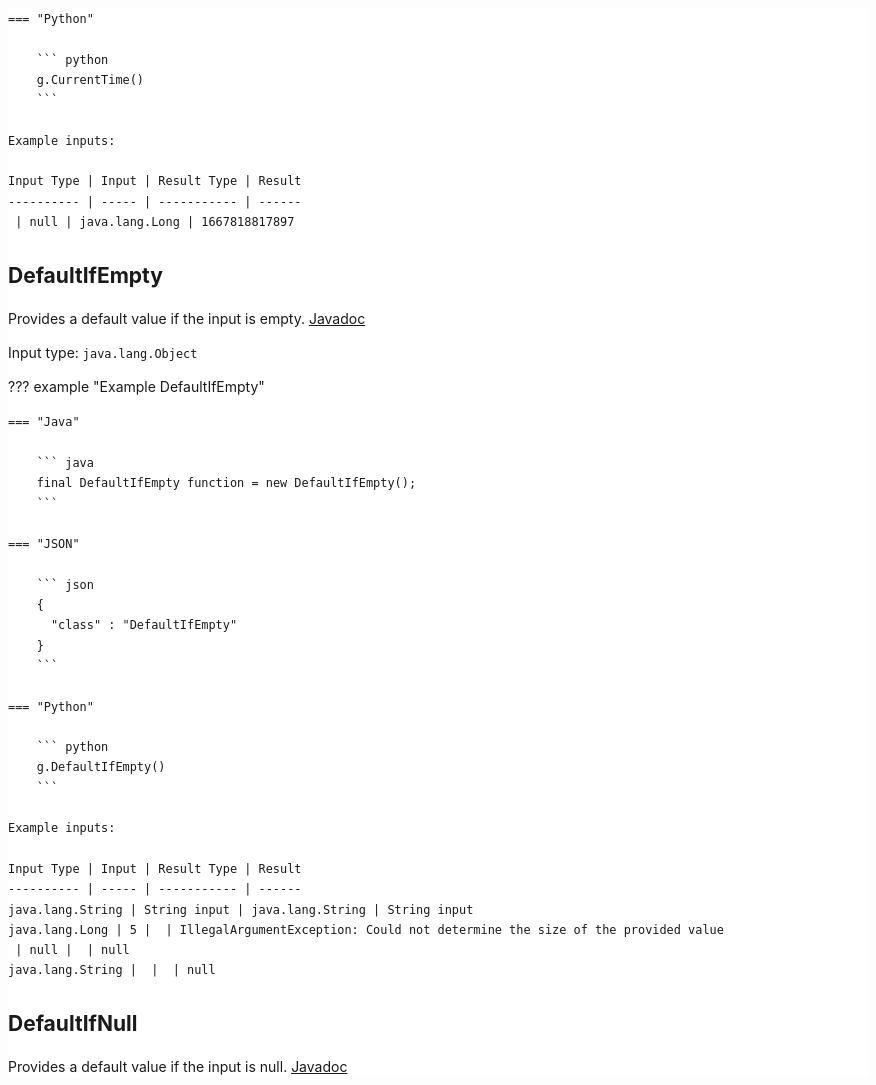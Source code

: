     === "Python"

        ``` python
        g.CurrentTime()
        ```
    
    Example inputs:

    Input Type | Input | Result Type | Result
    ---------- | ----- | ----------- | ------
     | null | java.lang.Long | 1667818817897

## DefaultIfEmpty

Provides a default value if the input is empty. [Javadoc](https://gchq.github.io/koryphe/uk/gov/gchq/koryphe/impl/function/DefaultIfEmpty.html)

Input type: `java.lang.Object`

??? example "Example DefaultIfEmpty"

    === "Java"

        ``` java
        final DefaultIfEmpty function = new DefaultIfEmpty();
        ```

    === "JSON"

        ``` json
        {
          "class" : "DefaultIfEmpty"
        }
        ```

    === "Python"

        ``` python
        g.DefaultIfEmpty()
        ```
    
    Example inputs:

    Input Type | Input | Result Type | Result
    ---------- | ----- | ----------- | ------
    java.lang.String | String input | java.lang.String | String input
    java.lang.Long | 5 |  | IllegalArgumentException: Could not determine the size of the provided value
     | null |  | null
    java.lang.String |  |  | null

## DefaultIfNull

Provides a default value if the input is null. [Javadoc](https://gchq.github.io/koryphe/uk/gov/gchq/koryphe/impl/function/DefaultIfNull.html)
